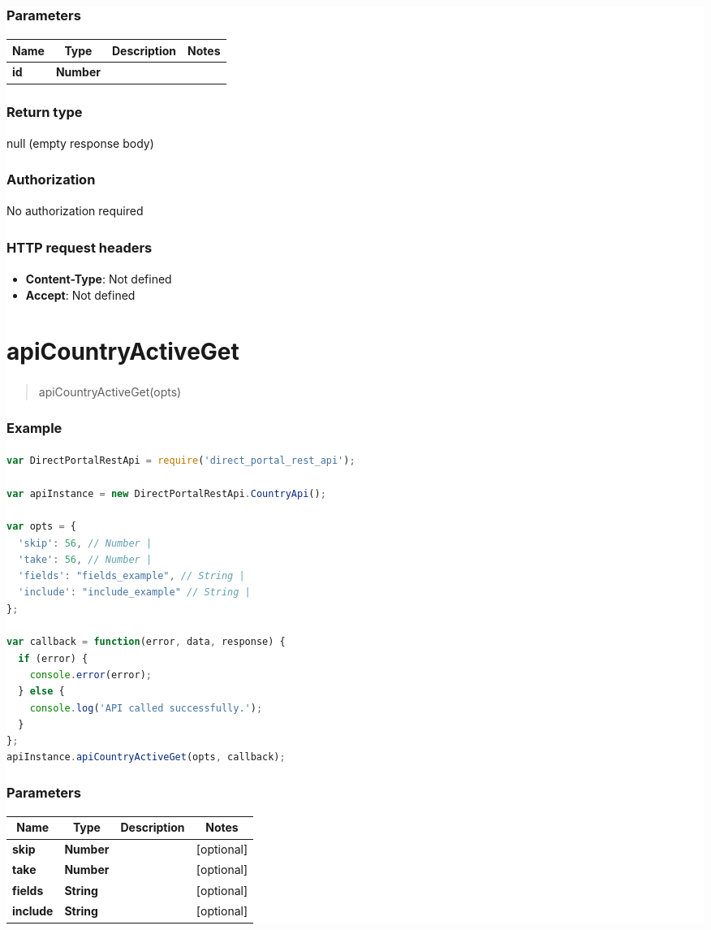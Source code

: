 ### Parameters

Name | Type | Description  | Notes
------------- | ------------- | ------------- | -------------
 **id** | **Number**|  | 

### Return type

null (empty response body)

### Authorization

No authorization required

### HTTP request headers

 - **Content-Type**: Not defined
 - **Accept**: Not defined

<a name="apiCountryActiveGet"></a>
# **apiCountryActiveGet**
> apiCountryActiveGet(opts)



### Example
```javascript
var DirectPortalRestApi = require('direct_portal_rest_api');

var apiInstance = new DirectPortalRestApi.CountryApi();

var opts = { 
  'skip': 56, // Number | 
  'take': 56, // Number | 
  'fields': "fields_example", // String | 
  'include': "include_example" // String | 
};

var callback = function(error, data, response) {
  if (error) {
    console.error(error);
  } else {
    console.log('API called successfully.');
  }
};
apiInstance.apiCountryActiveGet(opts, callback);
```

### Parameters

Name | Type | Description  | Notes
------------- | ------------- | ------------- | -------------
 **skip** | **Number**|  | [optional] 
 **take** | **Number**|  | [optional] 
 **fields** | **String**|  | [optional] 
 **include** | **String**|  | [optional] 
